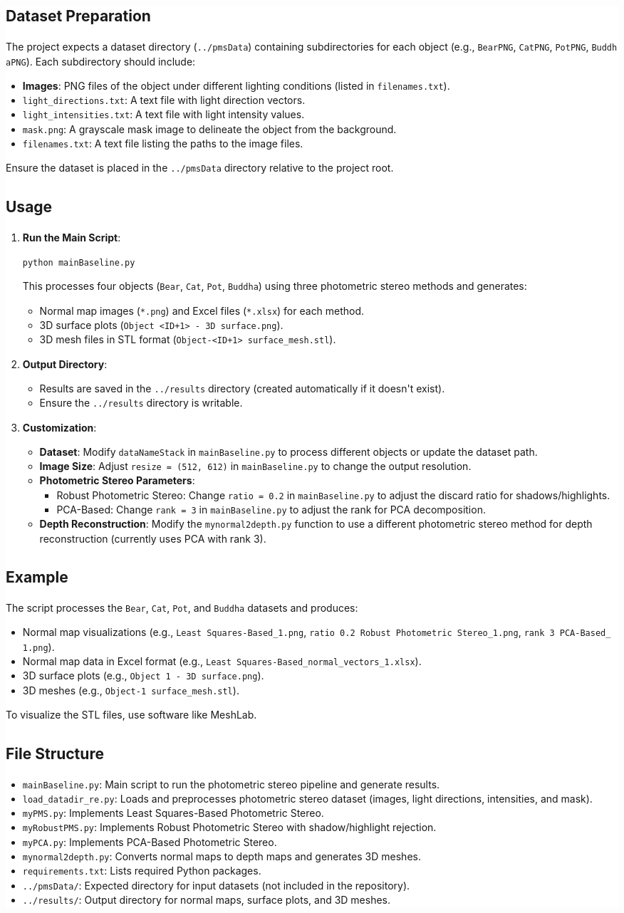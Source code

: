 
## Dataset Preparation
The project expects a dataset directory (`../pmsData`) containing subdirectories for each object (e.g., `BearPNG`, `CatPNG`, `PotPNG`, `BuddhaPNG`). Each subdirectory should include:
- **Images**: PNG files of the object under different lighting conditions (listed in `filenames.txt`).
- `light_directions.txt`: A text file with light direction vectors.
- `light_intensities.txt`: A text file with light intensity values.
- `mask.png`: A grayscale mask image to delineate the object from the background.
- `filenames.txt`: A text file listing the paths to the image files.

Ensure the dataset is placed in the `../pmsData` directory relative to the project root.

## Usage
1. **Run the Main Script**:
   ```bash
   python mainBaseline.py
   ```
   This processes four objects (`Bear`, `Cat`, `Pot`, `Buddha`) using three photometric stereo methods and generates:
   - Normal map images (`*.png`) and Excel files (`*.xlsx`) for each method.
   - 3D surface plots (`Object <ID+1> - 3D surface.png`).
   - 3D mesh files in STL format (`Object-<ID+1> surface_mesh.stl`).

2. **Output Directory**:
   - Results are saved in the `../results` directory (created automatically if it doesn't exist).
   - Ensure the `../results` directory is writable.

3. **Customization**:
   - **Dataset**: Modify `dataNameStack` in `mainBaseline.py` to process different objects or update the dataset path.
   - **Image Size**: Adjust `resize = (512, 612)` in `mainBaseline.py` to change the output resolution.
   - **Photometric Stereo Parameters**:
     - Robust Photometric Stereo: Change `ratio = 0.2` in `mainBaseline.py` to adjust the discard ratio for shadows/highlights.
     - PCA-Based: Change `rank = 3` in `mainBaseline.py` to adjust the rank for PCA decomposition.
   - **Depth Reconstruction**: Modify the `mynormal2depth.py` function to use a different photometric stereo method for depth reconstruction (currently uses PCA with rank 3).

## Example
The script processes the `Bear`, `Cat`, `Pot`, and `Buddha` datasets and produces:
- Normal map visualizations (e.g., `Least Squares-Based_1.png`, `ratio 0.2 Robust Photometric Stereo_1.png`, `rank 3 PCA-Based_1.png`).
- Normal map data in Excel format (e.g., `Least Squares-Based_normal_vectors_1.xlsx`).
- 3D surface plots (e.g., `Object 1 - 3D surface.png`).
- 3D meshes (e.g., `Object-1 surface_mesh.stl`).

To visualize the STL files, use software like MeshLab.

## File Structure
- `mainBaseline.py`: Main script to run the photometric stereo pipeline and generate results.
- `load_datadir_re.py`: Loads and preprocesses photometric stereo dataset (images, light directions, intensities, and mask).
- `myPMS.py`: Implements Least Squares-Based Photometric Stereo.
- `myRobustPMS.py`: Implements Robust Photometric Stereo with shadow/highlight rejection.
- `myPCA.py`: Implements PCA-Based Photometric Stereo.
- `mynormal2depth.py`: Converts normal maps to depth maps and generates 3D meshes.
- `requirements.txt`: Lists required Python packages.
- `../pmsData/`: Expected directory for input datasets (not included in the repository).
- `../results/`: Output directory for normal maps, surface plots, and 3D meshes.
